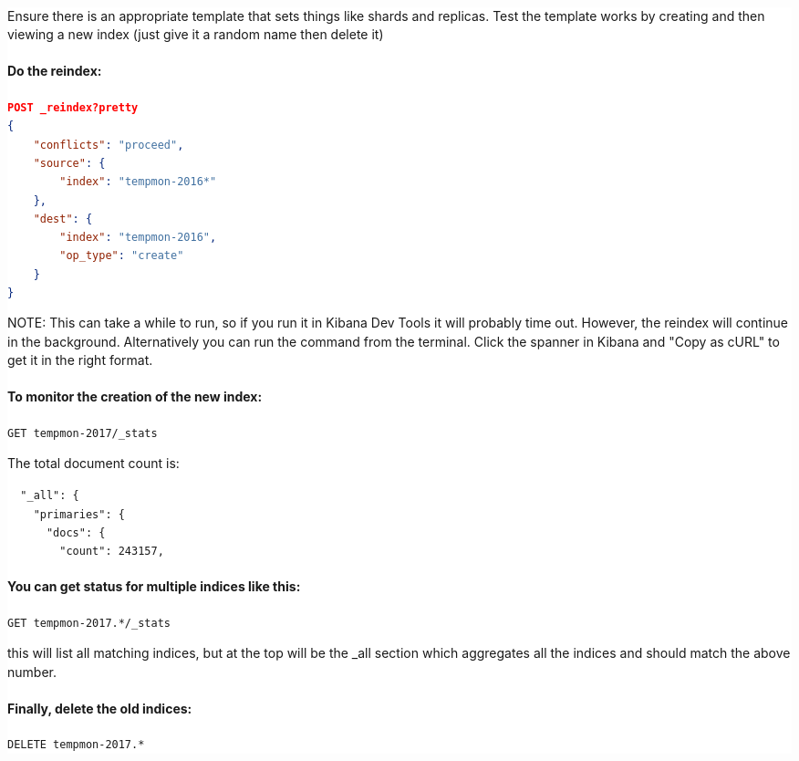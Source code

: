 Ensure there is an appropriate template that sets things like shards and replicas.  Test the template works by creating and then viewing a new index (just give it a random name then delete it)

#### Do the reindex:
```json
POST _reindex?pretty
{
    "conflicts": "proceed",
    "source": {
        "index": "tempmon-2016*"
    },
    "dest": {
        "index": "tempmon-2016",
        "op_type": "create"
    }
}
```

NOTE: This can take a while to run, so if you run it in Kibana Dev Tools it will probably time out. However, the reindex will continue in the background.
Alternatively you can run the command from the terminal. Click the spanner in Kibana and "Copy as cURL" to get it in the right format.

#### To monitor the creation of the new index:
```
GET tempmon-2017/_stats
```

The total document count is:
```
  "_all": {
    "primaries": {
      "docs": {
        "count": 243157,
```

#### You can get status for multiple indices like this:
```
GET tempmon-2017.*/_stats
```
this will list all matching indices, but at the top will be the _all section which aggregates all the indices and should match the above number.

#### Finally, delete the old indices:
```
DELETE tempmon-2017.*
```